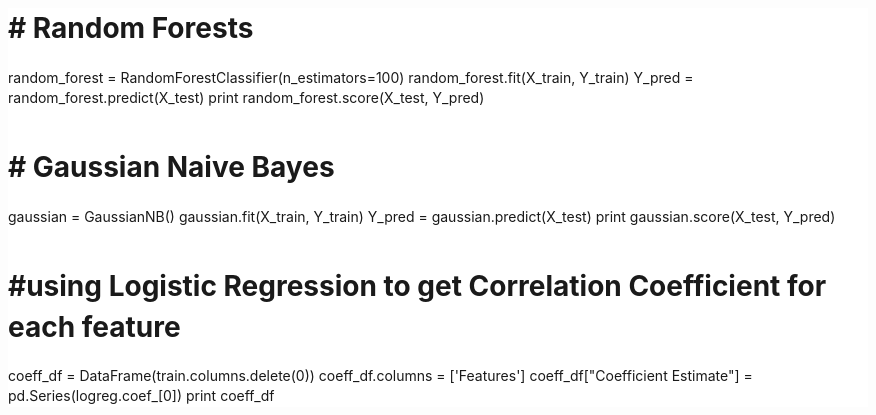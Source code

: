 
# # Random Forests
random_forest = RandomForestClassifier(n_estimators=100)
random_forest.fit(X_train, Y_train)
Y_pred = random_forest.predict(X_test)
print random_forest.score(X_test, Y_pred)

# # Gaussian Naive Bayes
gaussian = GaussianNB()
gaussian.fit(X_train, Y_train)
Y_pred = gaussian.predict(X_test)
print gaussian.score(X_test, Y_pred)

# #using Logistic Regression to get Correlation Coefficient for each feature
coeff_df = DataFrame(train.columns.delete(0))
coeff_df.columns = ['Features']
coeff_df["Coefficient Estimate"] = pd.Series(logreg.coef_[0])
print coeff_df

